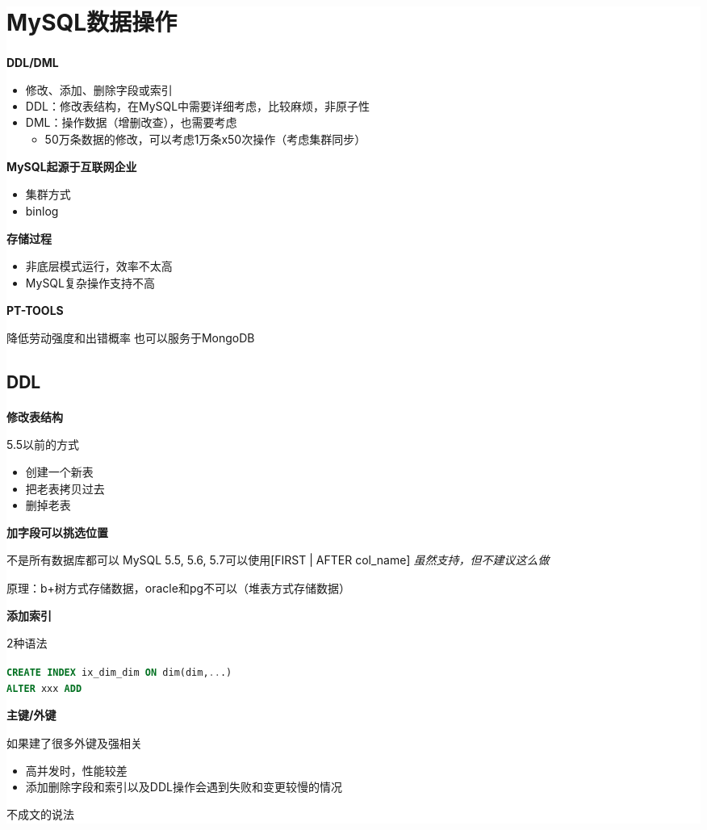 # MySQL数据操作

**DDL/DML**

- 修改、添加、删除字段或索引
- DDL：修改表结构，在MySQL中需要详细考虑，比较麻烦，非原子性
- DML：操作数据（增删改查），也需要考虑
    - 50万条数据的修改，可以考虑1万条x50次操作（考虑集群同步）

**MySQL起源于互联网企业**
- 集群方式
- binlog

**存储过程**
- 非底层模式运行，效率不太高
- MySQL复杂操作支持不高

**PT-TOOLS**

降低劳动强度和出错概率
也可以服务于MongoDB


## DDL

**修改表结构**

5.5以前的方式

- 创建一个新表
- 把老表拷贝过去
- 删掉老表

**加字段可以挑选位置**

不是所有数据库都可以
MySQL 5.5, 5.6, 5.7可以使用[FIRST | AFTER col_name]
*虽然支持，但不建议这么做*

原理：b+树方式存储数据，oracle和pg不可以（堆表方式存储数据）

**添加索引**

2种语法

```sql
CREATE INDEX ix_dim_dim ON dim(dim,...)
ALTER xxx ADD
```

**主键/外键**

如果建了很多外键及强相关
- 高并发时，性能较差
- 添加删除字段和索引以及DDL操作会遇到失败和变更较慢的情况

不成文的说法
